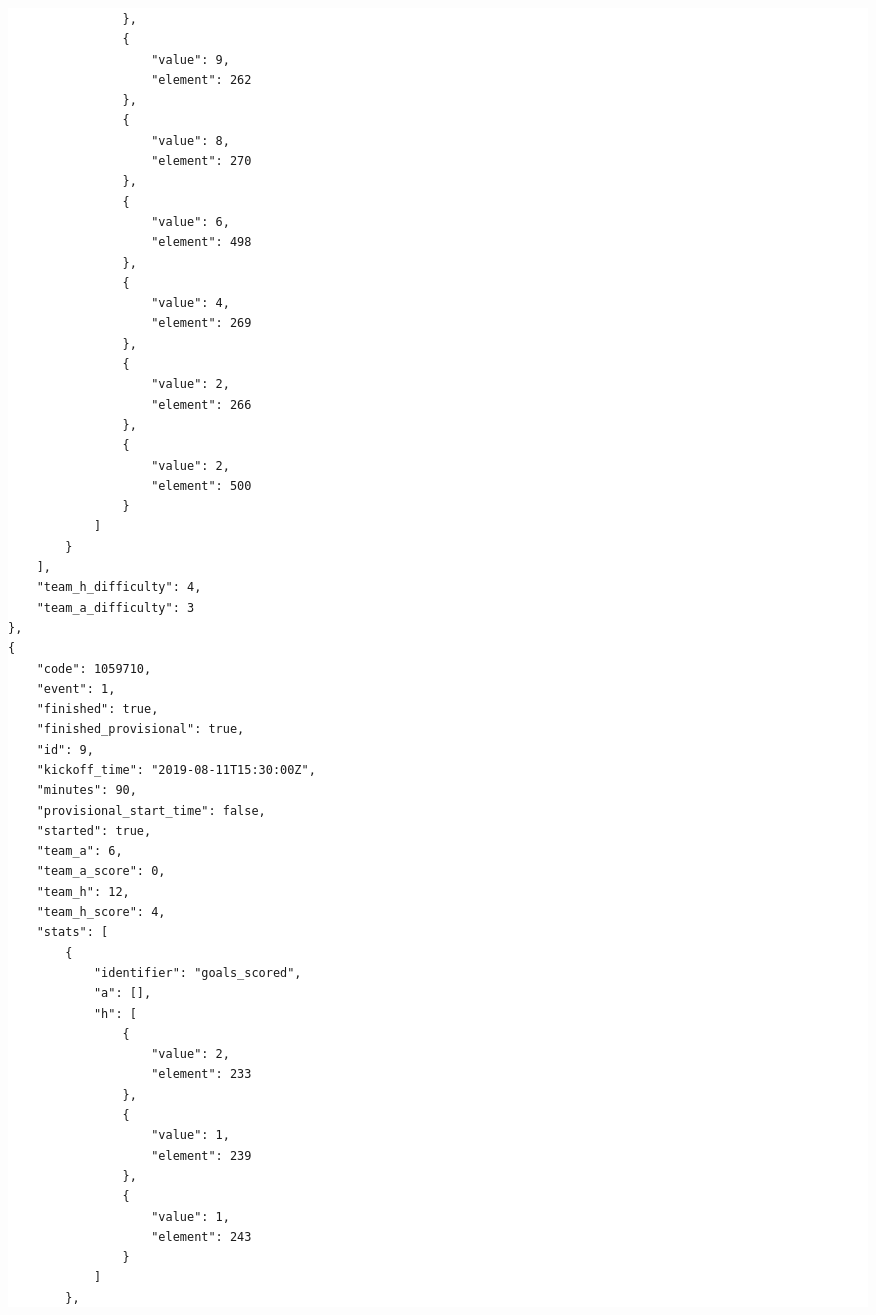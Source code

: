 					},
					{
						"value": 9,
						"element": 262
					},
					{
						"value": 8,
						"element": 270
					},
					{
						"value": 6,
						"element": 498
					},
					{
						"value": 4,
						"element": 269
					},
					{
						"value": 2,
						"element": 266
					},
					{
						"value": 2,
						"element": 500
					}
				]
			}
		],
		"team_h_difficulty": 4,
		"team_a_difficulty": 3
	},
	{
		"code": 1059710,
		"event": 1,
		"finished": true,
		"finished_provisional": true,
		"id": 9,
		"kickoff_time": "2019-08-11T15:30:00Z",
		"minutes": 90,
		"provisional_start_time": false,
		"started": true,
		"team_a": 6,
		"team_a_score": 0,
		"team_h": 12,
		"team_h_score": 4,
		"stats": [
			{
				"identifier": "goals_scored",
				"a": [],
				"h": [
					{
						"value": 2,
						"element": 233
					},
					{
						"value": 1,
						"element": 239
					},
					{
						"value": 1,
						"element": 243
					}
				]
			},